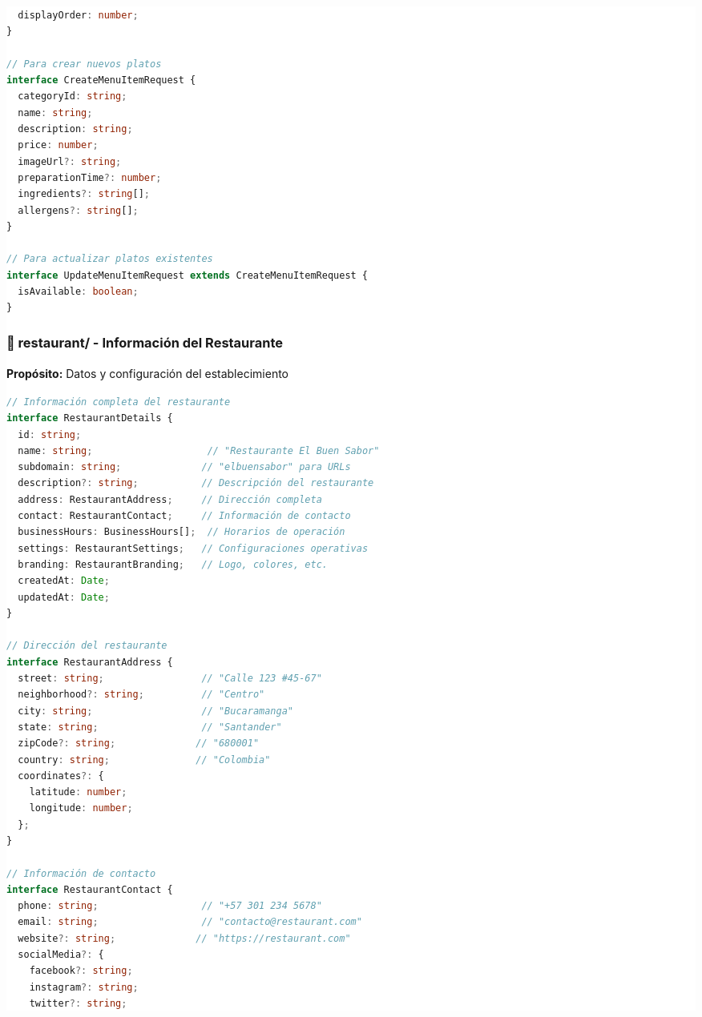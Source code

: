 ```typescript
  displayOrder: number;
}

// Para crear nuevos platos
interface CreateMenuItemRequest {
  categoryId: string;
  name: string;
  description: string;
  price: number;
  imageUrl?: string;
  preparationTime?: number;
  ingredients?: string[];
  allergens?: string[];
}

// Para actualizar platos existentes
interface UpdateMenuItemRequest extends CreateMenuItemRequest {
  isAvailable: boolean;
}
```

### 📁 restaurant/ - Información del Restaurante
**Propósito:** Datos y configuración del establecimiento

```typescript
// Información completa del restaurante
interface RestaurantDetails {
  id: string;
  name: string;                    // "Restaurante El Buen Sabor"
  subdomain: string;              // "elbuensabor" para URLs
  description?: string;           // Descripción del restaurante
  address: RestaurantAddress;     // Dirección completa
  contact: RestaurantContact;     // Información de contacto
  businessHours: BusinessHours[];  // Horarios de operación
  settings: RestaurantSettings;   // Configuraciones operativas
  branding: RestaurantBranding;   // Logo, colores, etc.
  createdAt: Date;
  updatedAt: Date;
}

// Dirección del restaurante
interface RestaurantAddress {
  street: string;                 // "Calle 123 #45-67"
  neighborhood?: string;          // "Centro"
  city: string;                   // "Bucaramanga"
  state: string;                  // "Santander"
  zipCode?: string;              // "680001"
  country: string;               // "Colombia"
  coordinates?: {
    latitude: number;
    longitude: number;
  };
}

// Información de contacto
interface RestaurantContact {
  phone: string;                  // "+57 301 234 5678"
  email: string;                  // "contacto@restaurant.com"
  website?: string;              // "https://restaurant.com"
  socialMedia?: {
    facebook?: string;
    instagram?: string;
    twitter?: string;
```